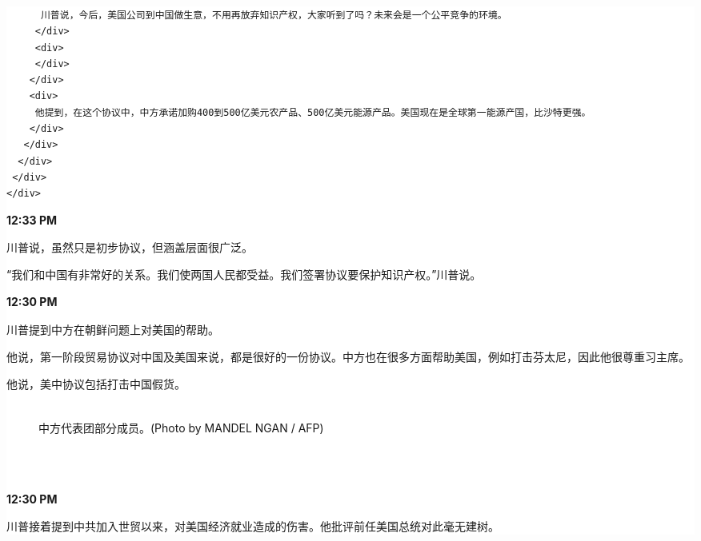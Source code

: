           川普说，今后，美国公司到中国做生意，不用再放弃知识产权，大家听到了吗？未来会是一个公平竞争的环境。
         </div>
         <div>
         </div>
        </div>
        <div>
         他提到，在这个协议中，中方承诺加购400到500亿美元农产品、500亿美元能源产品。美国现在是全球第一能源产国，比沙特更强。
        </div>
       </div>
      </div>
     </div>
    </div>
   </div>
  </div>
 </div>
 <p>
  <strong>
   12:33 PM
  </strong>
 </p>
 <p>
  川普说，虽然只是初步协议，但涵盖层面很广泛。
 </p>
 <p>
  “我们和中国有非常好的关系。我们使两国人民都受益。我们签署协议要保护知识产权。”川普说。
 </p>
 <p>
  <strong>
   12:30 PM
  </strong>
 </p>
 <p>
  川普提到中方在朝鲜问题上对美国的帮助。
 </p>
 <p>
  他说，第一阶段贸易协议对中国及美国来说，都是很好的一份协议。中方也在很多方面帮助美国，例如打击芬太尼，因此他很尊重习主席。
 </p>
 <p>
  他说，美中协议包括打击中国假货。
 </p>
 <figure class="wp-caption aligncenter" id="attachment_11795983" style="width: 600px">
  <ok href="http://i.epochtimes.com/assets/uploads/2020/01/000_1NQ5V5.jpg">
   <img alt="" class="size-large wp-image-11795983" src="http://i.epochtimes.com/assets/uploads/2020/01/000_1NQ5V5-600x431.jpg"/>
  </ok>
  <br/><figcaption class="wp-caption-text">
   中方代表团部分成员。(Photo by MANDEL NGAN / AFP)
  </figcaption><br/>
 </figure><br/>
 <p>
  <strong>
   12:30 PM
  </strong>
 </p>
 <p>
  川普接着提到中共加入世贸以来，对美国经济就业造成的伤害。他批评前任美国总统对此毫无建树。
 </p>
 <div>
  <div class="">
   <div>
    <div>
     <div class="react-layout-components--box">
      <div class="react-layout-components--box">
       <div class="react-layout-components--box">